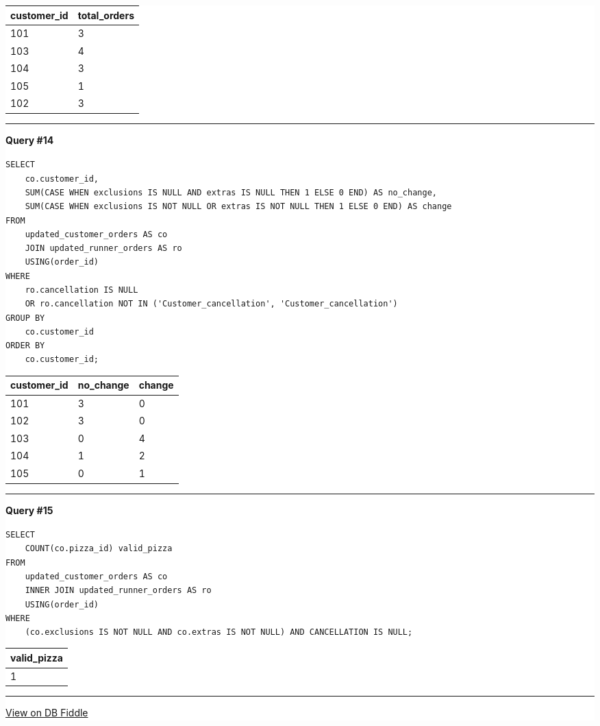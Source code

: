 | customer_id | total_orders |
| ----------- | ------------ |
| 101         | 3            |
| 103         | 4            |
| 104         | 3            |
| 105         | 1            |
| 102         | 3            |

---
**Query #14**

    SELECT
    	co.customer_id,
        SUM(CASE WHEN exclusions IS NULL AND extras IS NULL THEN 1 ELSE 0 END) AS no_change,
        SUM(CASE WHEN exclusions IS NOT NULL OR extras IS NOT NULL THEN 1 ELSE 0 END) AS change
    FROM
    	updated_customer_orders AS co
        JOIN updated_runner_orders AS ro
        USING(order_id)
    WHERE
    	ro.cancellation IS NULL
        OR ro.cancellation NOT IN ('Customer_cancellation', 'Customer_cancellation')
    GROUP BY
    	co.customer_id
    ORDER BY
    	co.customer_id;

| customer_id | no_change | change |
| ----------- | --------- | ------ |
| 101         | 3         | 0      |
| 102         | 3         | 0      |
| 103         | 0         | 4      |
| 104         | 1         | 2      |
| 105         | 0         | 1      |

---
**Query #15**

    SELECT
    	COUNT(co.pizza_id) valid_pizza
    FROM    
    	updated_customer_orders AS co
        INNER JOIN updated_runner_orders AS ro
        USING(order_id)
    WHERE
    	(co.exclusions IS NOT NULL AND co.extras IS NOT NULL) AND CANCELLATION IS NULL;

| valid_pizza |
| ----------- |
| 1           |

---

[View on DB Fiddle](https://www.db-fiddle.com/f/7VcQKQwsS3CTkGRFG7vu98/65)